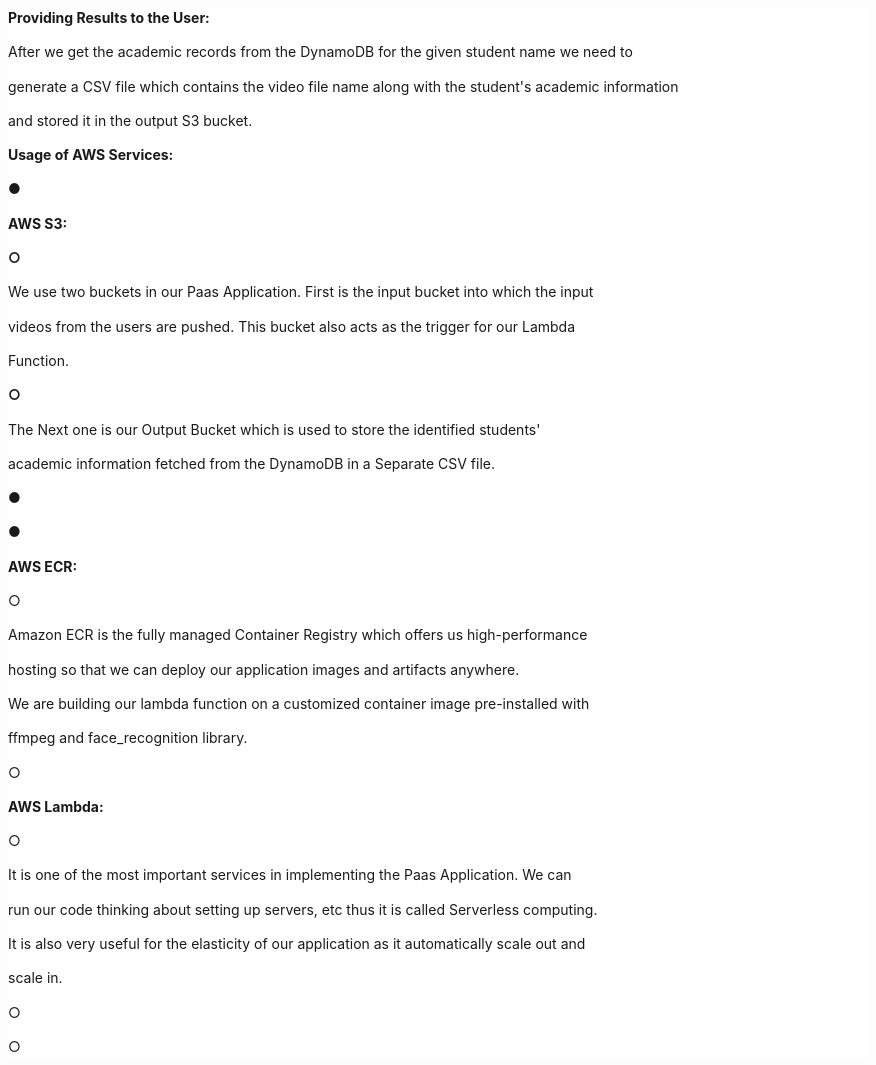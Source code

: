 
<a name="br3"></a> 

**Providing Results to the User:**

After we get the academic records from the DynamoDB for the given student name we need to

generate a CSV file which contains the video file name along with the student's academic information

and stored it in the output S3 bucket.

**Usage of AWS Services:**

**●**

**AWS S3:**

**○**

We use two buckets in our Paas Application. First is the input bucket into which the input

videos from the users are pushed. This bucket also acts as the trigger for our Lambda

Function.

**○**

The Next one is our Output Bucket which is used to store the identified students'

academic information fetched from the DynamoDB in a Separate CSV file.

**●**

**●**

**AWS ECR:**

○

Amazon ECR is the fully managed Container Registry which offers us high-performance

hosting so that we can deploy our application images and artifacts anywhere.

We are building our lambda function on a customized container image pre-installed with

ffmpeg and face\_recognition library.

○

**AWS Lambda:**

○

It is one of the most important services in implementing the Paas Application. We can

run our code thinking about setting up servers, etc thus it is called Serverless computing.

It is also very useful for the elasticity of our application as it automatically scale out and

scale in.

○

○
